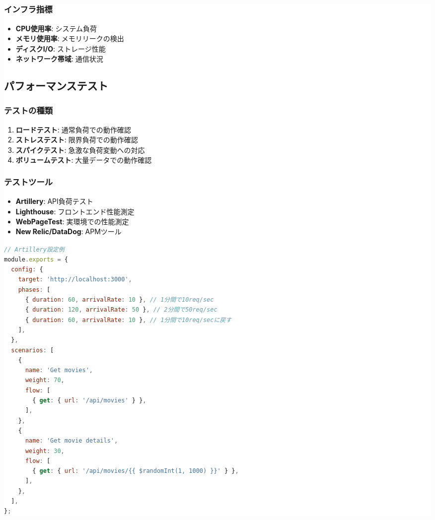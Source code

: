 ### インフラ指標
- **CPU使用率**: システム負荷
- **メモリ使用率**: メモリリークの検出
- **ディスクI/O**: ストレージ性能
- **ネットワーク帯域**: 通信状況

## パフォーマンステスト

### テストの種類
1. **ロードテスト**: 通常負荷での動作確認
2. **ストレステスト**: 限界負荷での動作確認
3. **スパイクテスト**: 急激な負荷変動への対応
4. **ボリュームテスト**: 大量データでの動作確認

### テストツール
- **Artillery**: API負荷テスト
- **Lighthouse**: フロントエンド性能測定
- **WebPageTest**: 実環境での性能測定
- **New Relic/DataDog**: APMツール

```javascript
// Artillery設定例
module.exports = {
  config: {
    target: 'http://localhost:3000',
    phases: [
      { duration: 60, arrivalRate: 10 }, // 1分間で10req/sec
      { duration: 120, arrivalRate: 50 }, // 2分間で50req/sec
      { duration: 60, arrivalRate: 10 }, // 1分間で10req/secに戻す
    ],
  },
  scenarios: [
    {
      name: 'Get movies',
      weight: 70,
      flow: [
        { get: { url: '/api/movies' } },
      ],
    },
    {
      name: 'Get movie details',
      weight: 30,
      flow: [
        { get: { url: '/api/movies/{{ $randomInt(1, 1000) }}' } },
      ],
    },
  ],
};
```

